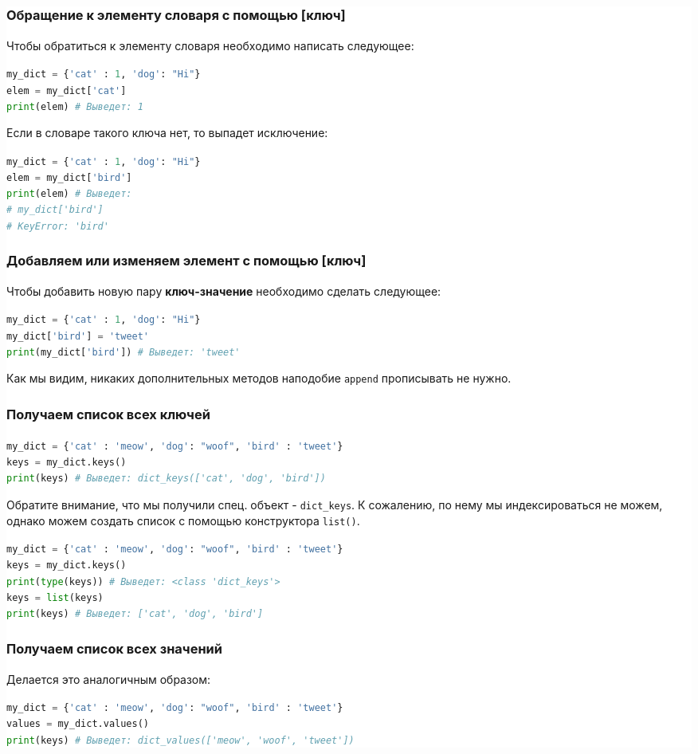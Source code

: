 ### Обращение к элементу словаря с помощью [ключ]

Чтобы обратиться к элементу словаря необходимо написать следующее:

```python
my_dict = {'cat' : 1, 'dog': "Hi"}
elem = my_dict['cat']
print(elem) # Выведет: 1
```

Если в словаре такого ключа нет, то выпадет исключение:

``` python
my_dict = {'cat' : 1, 'dog': "Hi"}
elem = my_dict['bird']
print(elem) # Выведет:
# my_dict['bird']
# KeyError: 'bird'
```

### Добавляем или изменяем элемент с помощью [ключ]

Чтобы добавить новую пару **ключ-значение** необходимо сделать следующее:

```python
my_dict = {'cat' : 1, 'dog': "Hi"}
my_dict['bird'] = 'tweet'
print(my_dict['bird']) # Выведет: 'tweet'
```

Как мы видим, никаких дополнительных методов наподобие ```append``` прописывать не нужно.

### Получаем список всех ключей

``` python
my_dict = {'cat' : 'meow', 'dog': "woof", 'bird' : 'tweet'}
keys = my_dict.keys()
print(keys) # Выведет: dict_keys(['cat', 'dog', 'bird'])
```

Обратите внимание, что мы получили спец. объект - ```dict_keys```. 
К сожалению, по нему мы индексироваться не можем, однако можем создать список с помощью конструктора ```list()```.

``` python
my_dict = {'cat' : 'meow', 'dog': "woof", 'bird' : 'tweet'}
keys = my_dict.keys()
print(type(keys)) # Выведет: <class 'dict_keys'>
keys = list(keys)
print(keys) # Выведет: ['cat', 'dog', 'bird']
```

### Получаем список всех значений

Делается это аналогичным образом:

``` python
my_dict = {'cat' : 'meow', 'dog': "woof", 'bird' : 'tweet'}
values = my_dict.values()
print(keys) # Выведет: dict_values(['meow', 'woof', 'tweet'])
```
